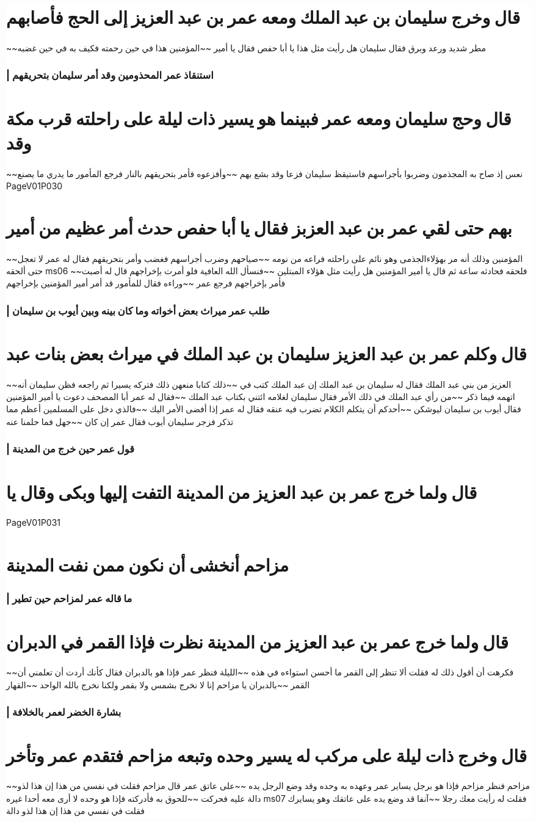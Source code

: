 # قال وخرج سليمان بن عبد الملك ومعه عمر بن عبد العزيز إلى الحج فأصابهم
~~مطر شديد ورعد وبرق فقال سليمان هل رأيت مثل هذا يا أبا حفص فقال يا أمير
~~المؤمنين هذا في حين رحمته فكيف به في حين غضبه
### | استنقاذ عمر المحذومين وقد أمر سليمان بتحريقهم
# قال وحج سليمان ومعه عمر فبينما هو يسير ذات ليلة على راحلته قرب مكة وقد
~~نعس إذ صاح به المجذمون وضربوا بأجراسهم فاستيقظ سليمان فزعا وقد بشع بهم
~~وأفزعوه فأمر بتحريقهم بالنار فرجع المأمور ما يدري ما يصنع
 PageV01P030
# بهم حتى لقي عمر بن عبد العزبز فقال يا أبا حفص حدث أمر عظيم من أمير
~~المؤمنين وذلك أنه مر بهؤلاءالجذمى وهو نائم على راحلته فراعه من نومه
~~صياحهم وضرب أجراسهم فغضب وأمر بتحريقهم فقال له عمر لا تعجل حتى ألحقه ms06
~~فلحقه فحادثه ساعة ثم قال يا أمير المؤمنين هل رأيت مثل هؤلاء المبتلين
~~فنسأل الله العافية فلو أمرت بإخراجهم قال له أصبت فأمر بإخراجهم فرجع عمر
~~وراءه فقال للمأمور قد أمر أمير المؤمنين بإخراجهم
### | طلب عمر ميراث بعض أخواته وما كان بينه وبين أيوب بن سليمان
# قال وكلم عمر بن عبد العزيز سليمان بن عبد الملك في ميراث بعض بنات عبد
~~العزيز من بني عبد الملك فقال له سليمان بن عبد الملك إن عبد الملك كتب في
~~ذلك كتابا منعهن ذلك فتركه يسيرا ثم راجعه فظن سليمان أنه اتهمه فيما ذكر
~~من رأي عبد الملك في ذلك الأمر فقال سليمان لغلامه ائتني بكتاب عبد الملك
~~فقال له عمر أبا المصحف دعوت يا أمير المؤمنين فقال أيوب بن سليمان ليوشكن
~~أحدكم أن يتكلم الكلام تضرب فيه عنقه فقال له عمر إذا أفضى الأمر اليك
~~فالذي دخل على المسلمين أعظم مما تذكر فزجر سليمان أيوب فقال عمر إن كان
~~جهل فما حلمنا عنه
### | قول عمر حين خرج من المدينة
# قال ولما خرج عمر بن عبد العزيز من المدينة التفت إليها وبكى وقال يا
 PageV01P031
# مزاحم أنخشى أن نكون ممن نفت المدينة
### | ما قاله عمر لمزاحم حين تطير
# قال ولما خرج عمر بن عبد العزيز من المدينة نظرت فإذا القمر في الدبران
~~فكرهت أن أقول ذلك له فقلت ألا تنظر إلى القمر ما أحسن استواءه في هذه
~~الليلة فنظر عمر فإذا هو بالدبران فقال كأنك أردت أن تعلمني أن القمر
~~بالدبران يا مزاحم إنا لا نخرج بشمس ولا بقمر ولكنا نخرج بالله الواحد
~~القهار
### | بشارة الخضر لعمر بالخلافة
# قال وخرج ذات ليلة على مركب له يسير وحده وتبعه مزاحم فتقدم عمر وتأخر
~~مزاحم فنظر مزاحم فإذا هو برجل يساير عمر وعهده به وحده وقد وضع الرجل يده
~~على عاتق عمر قال مزاحم فقلت في نفسي من هذا إن هذا لذو دالة عليه فحركت
~~للحوق به فأدركته فإذا هو وحده لا أرى معه أحدا غيره ms07 فقلت له رأيت معك رجلا
~~آنفا قد وضع يده على عاتقك وهو يسايرك فقلت في نفسي من هذا إن هذا لذو دالة